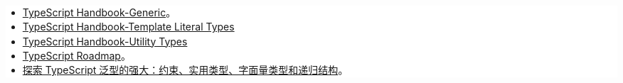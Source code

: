 - [TypeScript Handbook-Generic](https://www.typescriptlang.org/docs/handbook/2/generics.html#using-type-parameters-in-generic-constraints)。
- [TypeScript Handbook-Template Literal Types](https://www.typescriptlang.org/docs/handbook/2/template-literal-types.html)
- [TypeScript Handbook-Utility Types](https://www.typescriptlang.org/docs/handbook/utility-types.html)
- [TypeScript Roadmap](https://roadmap.sh/typescript)。
- [探索 TypeScript 泛型的强大：约束、实用类型、字面量类型和递归结构](https://dev.to/rajrathod/exploring-the-power-of-typescript-generics-constraints-utility-types-literal-types-and-recursive-structures-78g)。
